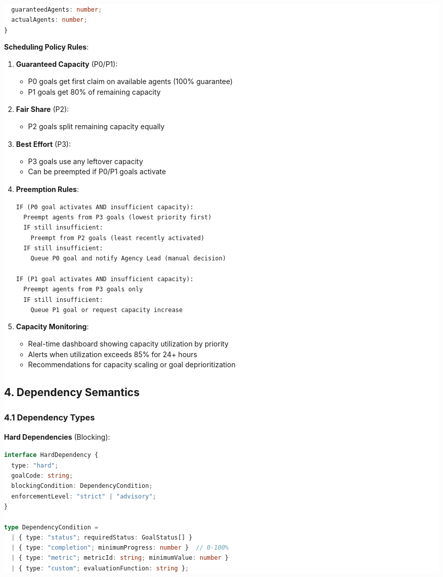 ```typescript
  guaranteedAgents: number;
  actualAgents: number;
}
```

**Scheduling Policy Rules**:

1. **Guaranteed Capacity** (P0/P1):
   - P0 goals get first claim on available agents (100% guarantee)
   - P1 goals get 80% of remaining capacity
   
2. **Fair Share** (P2):
   - P2 goals split remaining capacity equally
   
3. **Best Effort** (P3):
   - P3 goals use any leftover capacity
   - Can be preempted if P0/P1 goals activate

4. **Preemption Rules**:
   ```
   IF (P0 goal activates AND insufficient capacity):
     Preempt agents from P3 goals (lowest priority first)
     IF still insufficient:
       Preempt from P2 goals (least recently activated)
     IF still insufficient:
       Queue P0 goal and notify Agency Lead (manual decision)
   
   IF (P1 goal activates AND insufficient capacity):
     Preempt agents from P3 goals only
     IF still insufficient:
       Queue P1 goal or request capacity increase
   ```

5. **Capacity Monitoring**:
   - Real-time dashboard showing capacity utilization by priority
   - Alerts when utilization exceeds 85% for 24+ hours
   - Recommendations for capacity scaling or goal deprioritization

## 4. Dependency Semantics

### 4.1 Dependency Types

**Hard Dependencies** (Blocking):
```typescript
interface HardDependency {
  type: "hard";
  goalCode: string;
  blockingCondition: DependencyCondition;
  enforcementLevel: "strict" | "advisory";
}

type DependencyCondition = 
  | { type: "status"; requiredStatus: GoalStatus[] }
  | { type: "completion"; minimumProgress: number }  // 0-100%
  | { type: "metric"; metricId: string; minimumValue: number }
  | { type: "custom"; evaluationFunction: string };
```
